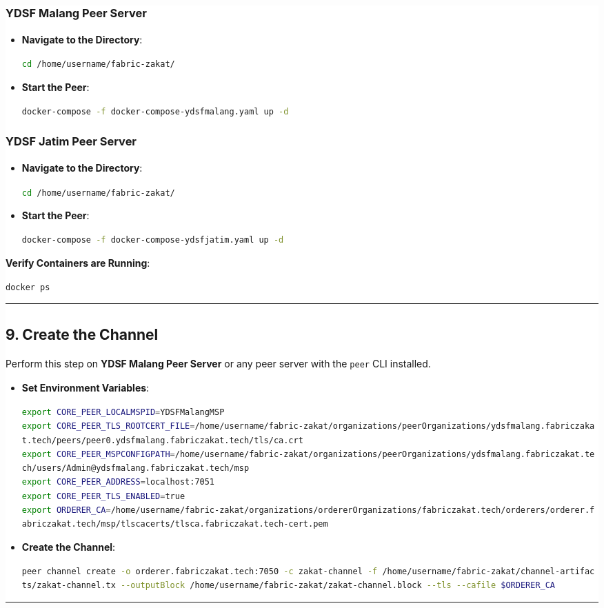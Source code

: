 ### **YDSF Malang Peer Server**

- **Navigate to the Directory**:

  ```bash
  cd /home/username/fabric-zakat/
  ```

- **Start the Peer**:

  ```bash
  docker-compose -f docker-compose-ydsfmalang.yaml up -d
  ```

### **YDSF Jatim Peer Server**

- **Navigate to the Directory**:

  ```bash
  cd /home/username/fabric-zakat/
  ```

- **Start the Peer**:

  ```bash
  docker-compose -f docker-compose-ydsfjatim.yaml up -d
  ```

**Verify Containers are Running**:

```bash
docker ps
```

---

## **9. Create the Channel**

Perform this step on **YDSF Malang Peer Server** or any peer server with the `peer` CLI installed.

- **Set Environment Variables**:

  ```bash
  export CORE_PEER_LOCALMSPID=YDSFMalangMSP
  export CORE_PEER_TLS_ROOTCERT_FILE=/home/username/fabric-zakat/organizations/peerOrganizations/ydsfmalang.fabriczakat.tech/peers/peer0.ydsfmalang.fabriczakat.tech/tls/ca.crt
  export CORE_PEER_MSPCONFIGPATH=/home/username/fabric-zakat/organizations/peerOrganizations/ydsfmalang.fabriczakat.tech/users/Admin@ydsfmalang.fabriczakat.tech/msp
  export CORE_PEER_ADDRESS=localhost:7051
  export CORE_PEER_TLS_ENABLED=true
  export ORDERER_CA=/home/username/fabric-zakat/organizations/ordererOrganizations/fabriczakat.tech/orderers/orderer.fabriczakat.tech/msp/tlscacerts/tlsca.fabriczakat.tech-cert.pem
  ```

- **Create the Channel**:

  ```bash
  peer channel create -o orderer.fabriczakat.tech:7050 -c zakat-channel -f /home/username/fabric-zakat/channel-artifacts/zakat-channel.tx --outputBlock /home/username/fabric-zakat/zakat-channel.block --tls --cafile $ORDERER_CA
  ```

---